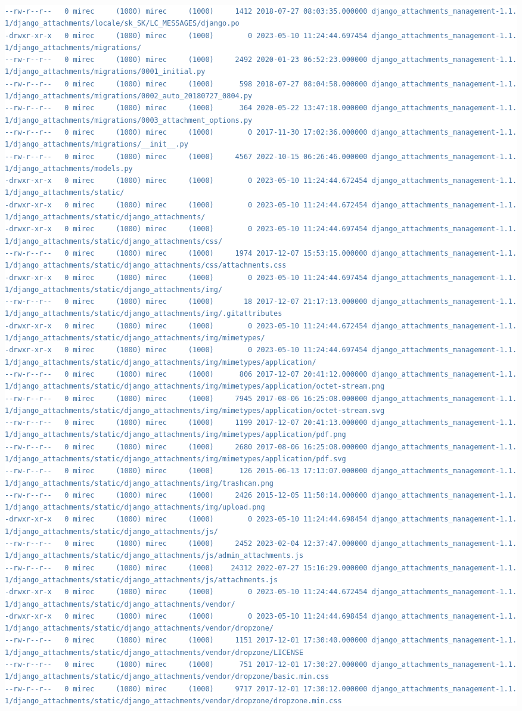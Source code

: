 ```diff
--rw-r--r--   0 mirec     (1000) mirec     (1000)     1412 2018-07-27 08:03:35.000000 django_attachments_management-1.1.1/django_attachments/locale/sk_SK/LC_MESSAGES/django.po
-drwxr-xr-x   0 mirec     (1000) mirec     (1000)        0 2023-05-10 11:24:44.697454 django_attachments_management-1.1.1/django_attachments/migrations/
--rw-r--r--   0 mirec     (1000) mirec     (1000)     2492 2020-01-23 06:52:23.000000 django_attachments_management-1.1.1/django_attachments/migrations/0001_initial.py
--rw-r--r--   0 mirec     (1000) mirec     (1000)      598 2018-07-27 08:04:58.000000 django_attachments_management-1.1.1/django_attachments/migrations/0002_auto_20180727_0804.py
--rw-r--r--   0 mirec     (1000) mirec     (1000)      364 2020-05-22 13:47:18.000000 django_attachments_management-1.1.1/django_attachments/migrations/0003_attachment_options.py
--rw-r--r--   0 mirec     (1000) mirec     (1000)        0 2017-11-30 17:02:36.000000 django_attachments_management-1.1.1/django_attachments/migrations/__init__.py
--rw-r--r--   0 mirec     (1000) mirec     (1000)     4567 2022-10-15 06:26:46.000000 django_attachments_management-1.1.1/django_attachments/models.py
-drwxr-xr-x   0 mirec     (1000) mirec     (1000)        0 2023-05-10 11:24:44.672454 django_attachments_management-1.1.1/django_attachments/static/
-drwxr-xr-x   0 mirec     (1000) mirec     (1000)        0 2023-05-10 11:24:44.672454 django_attachments_management-1.1.1/django_attachments/static/django_attachments/
-drwxr-xr-x   0 mirec     (1000) mirec     (1000)        0 2023-05-10 11:24:44.697454 django_attachments_management-1.1.1/django_attachments/static/django_attachments/css/
--rw-r--r--   0 mirec     (1000) mirec     (1000)     1974 2017-12-07 15:53:15.000000 django_attachments_management-1.1.1/django_attachments/static/django_attachments/css/attachments.css
-drwxr-xr-x   0 mirec     (1000) mirec     (1000)        0 2023-05-10 11:24:44.697454 django_attachments_management-1.1.1/django_attachments/static/django_attachments/img/
--rw-r--r--   0 mirec     (1000) mirec     (1000)       18 2017-12-07 21:17:13.000000 django_attachments_management-1.1.1/django_attachments/static/django_attachments/img/.gitattributes
-drwxr-xr-x   0 mirec     (1000) mirec     (1000)        0 2023-05-10 11:24:44.672454 django_attachments_management-1.1.1/django_attachments/static/django_attachments/img/mimetypes/
-drwxr-xr-x   0 mirec     (1000) mirec     (1000)        0 2023-05-10 11:24:44.697454 django_attachments_management-1.1.1/django_attachments/static/django_attachments/img/mimetypes/application/
--rw-r--r--   0 mirec     (1000) mirec     (1000)      806 2017-12-07 20:41:12.000000 django_attachments_management-1.1.1/django_attachments/static/django_attachments/img/mimetypes/application/octet-stream.png
--rw-r--r--   0 mirec     (1000) mirec     (1000)     7945 2017-08-06 16:25:08.000000 django_attachments_management-1.1.1/django_attachments/static/django_attachments/img/mimetypes/application/octet-stream.svg
--rw-r--r--   0 mirec     (1000) mirec     (1000)     1199 2017-12-07 20:41:13.000000 django_attachments_management-1.1.1/django_attachments/static/django_attachments/img/mimetypes/application/pdf.png
--rw-r--r--   0 mirec     (1000) mirec     (1000)     2680 2017-08-06 16:25:08.000000 django_attachments_management-1.1.1/django_attachments/static/django_attachments/img/mimetypes/application/pdf.svg
--rw-r--r--   0 mirec     (1000) mirec     (1000)      126 2015-06-13 17:13:07.000000 django_attachments_management-1.1.1/django_attachments/static/django_attachments/img/trashcan.png
--rw-r--r--   0 mirec     (1000) mirec     (1000)     2426 2015-12-05 11:50:14.000000 django_attachments_management-1.1.1/django_attachments/static/django_attachments/img/upload.png
-drwxr-xr-x   0 mirec     (1000) mirec     (1000)        0 2023-05-10 11:24:44.698454 django_attachments_management-1.1.1/django_attachments/static/django_attachments/js/
--rw-r--r--   0 mirec     (1000) mirec     (1000)     2452 2023-02-04 12:37:47.000000 django_attachments_management-1.1.1/django_attachments/static/django_attachments/js/admin_attachments.js
--rw-r--r--   0 mirec     (1000) mirec     (1000)    24312 2022-07-27 15:16:29.000000 django_attachments_management-1.1.1/django_attachments/static/django_attachments/js/attachments.js
-drwxr-xr-x   0 mirec     (1000) mirec     (1000)        0 2023-05-10 11:24:44.672454 django_attachments_management-1.1.1/django_attachments/static/django_attachments/vendor/
-drwxr-xr-x   0 mirec     (1000) mirec     (1000)        0 2023-05-10 11:24:44.698454 django_attachments_management-1.1.1/django_attachments/static/django_attachments/vendor/dropzone/
--rw-r--r--   0 mirec     (1000) mirec     (1000)     1151 2017-12-01 17:30:40.000000 django_attachments_management-1.1.1/django_attachments/static/django_attachments/vendor/dropzone/LICENSE
--rw-r--r--   0 mirec     (1000) mirec     (1000)      751 2017-12-01 17:30:27.000000 django_attachments_management-1.1.1/django_attachments/static/django_attachments/vendor/dropzone/basic.min.css
--rw-r--r--   0 mirec     (1000) mirec     (1000)     9717 2017-12-01 17:30:12.000000 django_attachments_management-1.1.1/django_attachments/static/django_attachments/vendor/dropzone/dropzone.min.css
```